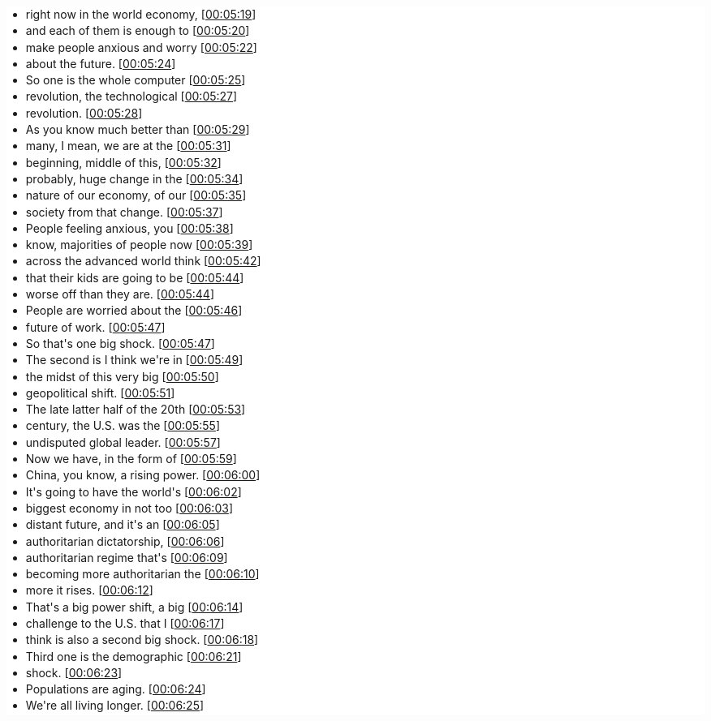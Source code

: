 *  right now in the world economy, [[00:05:19](https://www.youtube.com/watch?v=QxQvQ1ZVT1g&t=319.28s)]
*  and each of them is enough to [[00:05:20](https://www.youtube.com/watch?v=QxQvQ1ZVT1g&t=320.48s)]
*  make people anxious and worry [[00:05:22](https://www.youtube.com/watch?v=QxQvQ1ZVT1g&t=322.88s)]
*  about the future. [[00:05:24](https://www.youtube.com/watch?v=QxQvQ1ZVT1g&t=324.62s)]
*  So one is the whole computer [[00:05:25](https://www.youtube.com/watch?v=QxQvQ1ZVT1g&t=325.22s)]
*  revolution, the technological [[00:05:27](https://www.youtube.com/watch?v=QxQvQ1ZVT1g&t=327.06s)]
*  revolution. [[00:05:28](https://www.youtube.com/watch?v=QxQvQ1ZVT1g&t=328.32s)]
*  As you know much better than [[00:05:29](https://www.youtube.com/watch?v=QxQvQ1ZVT1g&t=329.56s)]
*  many, I mean, we are at the [[00:05:31](https://www.youtube.com/watch?v=QxQvQ1ZVT1g&t=331.16s)]
*  beginning, middle of this, [[00:05:32](https://www.youtube.com/watch?v=QxQvQ1ZVT1g&t=332.96000000000004s)]
*  probably, huge change in the [[00:05:34](https://www.youtube.com/watch?v=QxQvQ1ZVT1g&t=334.22s)]
*  nature of our economy, of our [[00:05:35](https://www.youtube.com/watch?v=QxQvQ1ZVT1g&t=335.86s)]
*  society from that change. [[00:05:37](https://www.youtube.com/watch?v=QxQvQ1ZVT1g&t=337.14000000000004s)]
*  People feeling anxious, you [[00:05:38](https://www.youtube.com/watch?v=QxQvQ1ZVT1g&t=338.46000000000004s)]
*  know, majorities of people now [[00:05:39](https://www.youtube.com/watch?v=QxQvQ1ZVT1g&t=339.90000000000003s)]
*  across the advanced world think [[00:05:42](https://www.youtube.com/watch?v=QxQvQ1ZVT1g&t=342.40000000000003s)]
*  that their kids are going to be [[00:05:44](https://www.youtube.com/watch?v=QxQvQ1ZVT1g&t=344.04s)]
*  worse off than they are. [[00:05:44](https://www.youtube.com/watch?v=QxQvQ1ZVT1g&t=344.90000000000003s)]
*  People are worried about the [[00:05:46](https://www.youtube.com/watch?v=QxQvQ1ZVT1g&t=346.1s)]
*  future of work. [[00:05:47](https://www.youtube.com/watch?v=QxQvQ1ZVT1g&t=347.0s)]
*  So that's one big shock. [[00:05:47](https://www.youtube.com/watch?v=QxQvQ1ZVT1g&t=347.58000000000004s)]
*  The second is I think we're in [[00:05:49](https://www.youtube.com/watch?v=QxQvQ1ZVT1g&t=349.18s)]
*  the midst of this very big [[00:05:50](https://www.youtube.com/watch?v=QxQvQ1ZVT1g&t=350.32s)]
*  geopolitical shift. [[00:05:51](https://www.youtube.com/watch?v=QxQvQ1ZVT1g&t=351.82s)]
*  The late latter half of the 20th [[00:05:53](https://www.youtube.com/watch?v=QxQvQ1ZVT1g&t=353.08s)]
*  century, the U.S. was the [[00:05:55](https://www.youtube.com/watch?v=QxQvQ1ZVT1g&t=355.52s)]
*  undisputed global leader. [[00:05:57](https://www.youtube.com/watch?v=QxQvQ1ZVT1g&t=357.09999999999997s)]
*  Now we have, in the form of [[00:05:59](https://www.youtube.com/watch?v=QxQvQ1ZVT1g&t=359.26s)]
*  China, you know, a rising power. [[00:06:00](https://www.youtube.com/watch?v=QxQvQ1ZVT1g&t=360.65999999999997s)]
*  It's going to have the world's [[00:06:02](https://www.youtube.com/watch?v=QxQvQ1ZVT1g&t=362.8s)]
*  biggest economy in not too [[00:06:03](https://www.youtube.com/watch?v=QxQvQ1ZVT1g&t=363.56s)]
*  distant future, and it's an [[00:06:05](https://www.youtube.com/watch?v=QxQvQ1ZVT1g&t=365.04s)]
*  authoritarian dictatorship, [[00:06:06](https://www.youtube.com/watch?v=QxQvQ1ZVT1g&t=366.96s)]
*  authoritarian regime that's [[00:06:09](https://www.youtube.com/watch?v=QxQvQ1ZVT1g&t=369.34s)]
*  becoming more authoritarian the [[00:06:10](https://www.youtube.com/watch?v=QxQvQ1ZVT1g&t=370.8s)]
*  more it rises. [[00:06:12](https://www.youtube.com/watch?v=QxQvQ1ZVT1g&t=372.94s)]
*  That's a big power shift, a big [[00:06:14](https://www.youtube.com/watch?v=QxQvQ1ZVT1g&t=374.48s)]
*  challenge to the U.S. that I [[00:06:17](https://www.youtube.com/watch?v=QxQvQ1ZVT1g&t=377.48s)]
*  think is also a second big shock. [[00:06:18](https://www.youtube.com/watch?v=QxQvQ1ZVT1g&t=378.76s)]
*  Third one is the demographic [[00:06:21](https://www.youtube.com/watch?v=QxQvQ1ZVT1g&t=381.3s)]
*  shock. [[00:06:23](https://www.youtube.com/watch?v=QxQvQ1ZVT1g&t=383.3s)]
*  Populations are aging. [[00:06:24](https://www.youtube.com/watch?v=QxQvQ1ZVT1g&t=384.04s)]
*  We're all living longer. [[00:06:25](https://www.youtube.com/watch?v=QxQvQ1ZVT1g&t=385.24s)]